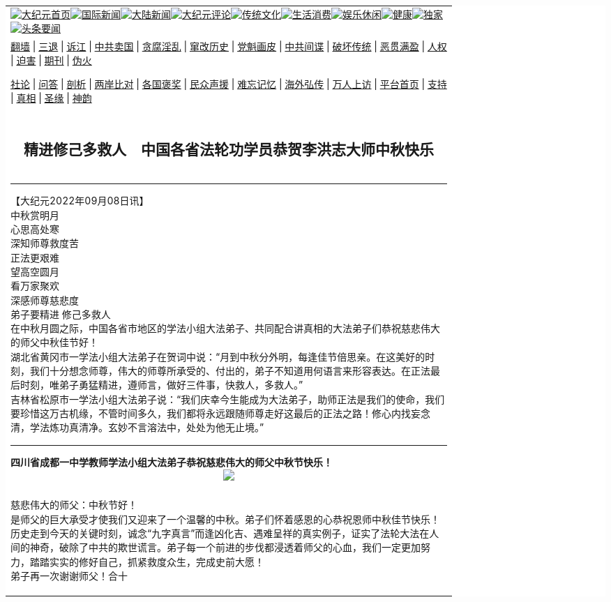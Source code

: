 <a name="1" id="1" target="_blank"></a><span id="1"></span>
<table align=center border="0"><tr><td colspan="2" VALIGN=TOP><a href="https://github.com/19920513/djy/blob/master/gb/nf1351518.md#1"><img src="https://raw.githubusercontent.com/19920513/www/master/t/djy/1.jpg" title="大纪元首页" alt="大纪元首页"></a><a href="https://github.com/19920513/djy/blob/master/gb/n24hr.md#1"><img src="https://raw.githubusercontent.com/19920513/www/master/t/djy/3.jpg" title="国际新闻" alt="国际新闻"></a><a href="https://github.com/19920513/djy/blob/master/gb/nsc413.md#1"><img src="https://raw.githubusercontent.com/19920513/www/master/t/djy/4.jpg" title="大陆新闻" alt="大陆新闻"></a><a href="https://github.com/19920513/djy/blob/master/gb/news392.md#1"><img src="https://raw.githubusercontent.com/19920513/www/master/t/djy/5.jpg" title="大纪元评论" alt="大纪元评论"></a><a href="https://github.com/19920513/djy/blob/master/gb/news2007.md#1"><img src="https://raw.githubusercontent.com/19920513/www/master/t/djy/6.jpg" title="传统文化" alt="传统文化"></a><a href="https://github.com/19920513/djy/blob/master/gb/news2008.md#1"><img src="https://raw.githubusercontent.com/19920513/www/master/t/djy/7.jpg" title="生活消费" alt="生活消费"></a><a href="https://github.com/19920513/djy/blob/master/gb/ncyule.md#1"><img src="https://raw.githubusercontent.com/19920513/www/master/t/djy/8.jpg" title="娱乐休闲" alt="娱乐休闲"></a><a href="https://github.com/19920513/djy/blob/master/gb/nsc1002.md#1"><img src="https://raw.githubusercontent.com/19920513/www/master/t/djy/9.jpg" title="健康" alt="健康"></a><a href="https://github.com/19920513/djy/blob/master/gb/nf6092.md#1"><img src="https://raw.githubusercontent.com/19920513/www/master/t/djy/10a.jpg" title="独家" alt="独家"></a><a href="https://github.com/19920513/djy/blob/master/gb/nf4514.md#1"><img src="https://raw.githubusercontent.com/19920513/www/master/t/djy/12a.jpg" title="头条要闻" alt="头条要闻"></a></td></tr>
<tr><td colspan="2" VALIGN=TOP><a target="_blank" href="https://github.com/19920513/www/blob/master/README.md?zsrh#1">翻墙</a> | <a target="_blank" href="https://github.com/19920513/djy/blob/master/gb/nf5657.md#1">三退</a> | <a target="_blank" href="https://github.com/19920513/djy/blob/master/gb/nf6124.md#1">诉江</a> | <a target="_blank" href="https://github.com/19920513/djy/blob/master/gb/nf1176117.md#1">中共卖国</a> | <a target="_blank" href="https://github.com/19920513/djy/blob/master/gb/nf5773.md#1">贪腐淫乱</a> | <a target="_blank" href="https://github.com/19920513/djy/blob/master/gb/nf1176115.md#1">窜改历史</a> | <a target="_blank" href="https://github.com/19920513/djy/blob/master/gb/nf1176107.md#1">党魁画皮</a> | <a target="_blank" href="https://github.com/19920513/djy/blob/master/gb/nf1320400.md#1">中共间谍</a> | <a target="_blank" href="https://github.com/19920513/djy/blob/master/gb/nf1176114.md#1">破坏传统</a> | <a target="_blank" href="https://github.com/19920513/ntdtv/blob/master/gb/prog447_1.md#1">恶贯满盈</a> | <a target="_blank" href="https://github.com/19920513/djy/blob/master/gb/ncid278.md#1">人权</a> | <a target="_blank" href="https://github.com/19920513/djy/blob/master/gb/nf1176111.md#1">迫害</a> | <a target="_blank" href="https://gitlab.com/szzdlab/mh-qikan/blob/master/README.md#1">期刊</a> | <a target="_blank" href="https://github.com/19920513/djy/blob/master/gb/nf5562.md#1">伪火</a></p><p><a target="_blank" href="https://github.com/19920513/djy/blob/master/gb/9p.md#1">社论</a> | <a target="_blank" href="https://github.com/19920513/djy/blob/master/gb/nf4378.md#1">问答</a> | <a target="_blank" href="https://github.com/19920513/djy/blob/master/gb/nf5792.md#1">剖析</a> | <a target="_blank" href="https://github.com/19920513/djy/blob/master/gb/nf5735.md#1">两岸比对</a> | <a target="_blank" href="https://github.com/19920513/djy/blob/master/gb/nf6119.md#1">各国褒奖</a> | <a target="_blank" href="https://github.com/19920513/djy/blob/master/gb/nf6120.md#1">民众声援</a> | <a target="_blank" href="https://github.com/19920513/djy/blob/master/gb/nf1188594.md#1">难忘记忆</a> | <a target="_blank" href="https://github.com/19920513/djy/blob/master/gb/nf3180.md#1">海外弘传</a> | <a target="_blank" href="https://github.com/19920513/djy/blob/master/gb/nf5410.md#1">万人上访</a> | <a target="_blank" href="https://github.com/19920513/www/blob/master/README.md?zsrh#1">平台首页</a> | <a target="_blank" href="https://github.com/19920513/djy/blob/master/gb/nf4386.md#1">支持</a> | <a target="_blank" href="https://github.com/19920513/djy/blob/master/gb/nf4389.md#1">真相</a> | <a target="_blank" href="https://github.com/19920513/djy/blob/master/gb/nf5790.md#1">圣缘</a> | <a target="_blank" href="https://github.com/19920513/djy/blob/master/gb/nf4786.md#1">神韵</a></td></tr>
<tr><td VALIGN=TOP width="626"><h2 align=center>精进修己多救人　中国各省法轮功学员恭贺李洪志大师中秋快乐</h2>
<h6></h6>
<hr>
	<p>【大纪元2022年09月08日讯】<br />中秋赏明月<br />心思高处寒<br />深知师尊救度苦<br />正法更艰难<br />望高空圆月<br />看万家聚欢<br />深感师尊慈悲度<br />弟子要精进 修己多救人<br />在中秋月圆之际，中国各省市地区的学法小组大法弟子、共同配合讲真相的大法弟子们恭祝慈悲伟大的师父中秋佳节好！<br />湖北省黄冈市一学法小组大法弟子在贺词中说：“月到中秋分外明，每逢佳节倍思亲。在这美好的时刻，我们十分想念师尊，伟大的师尊所承受的、付出的，弟子不知道用何语言来形容表达。在正法最后时刻，唯弟子勇猛精进，遵师言，做好三件事，快救人，多救人。”<br />吉林省松原市一学法小组大法弟子说：“我们庆幸今生能成为大法弟子，助师正法是我们的使命，我们要珍惜这万古机缘，不管时间多久，我们都将永远跟随师尊走好这最后的正法之路！修心内找妄念清，学法炼功真清净。玄妙不言溶法中，处处为他无止境。”<br /><B></p>
<hr size=1>四川省成都一中学教师学法小组大法弟子恭祝慈悲伟大的师父<ahref="https://github.com/19920513/djy/blob/master/gb/tag/%E4%B8%AD%E7%A7%8B%E8%8A%82.md#1">中秋节</a>快乐！</B><br /><center><ahref=http://www.minghui.org/mh/article_images/2022-9-7-2208266f55_01.jpg><img src=http://www.minghui.org/mh/article_images/2022-9-7-2208266f55_01--ss.jpg /></a></center><br />慈悲伟大的师父：<ahref="https://github.com/19920513/djy/blob/master/gb/tag/%E4%B8%AD%E7%A7%8B%E8%8A%82.md#1">中秋节</a>好！<br />是师父的巨大承受才使我们又迎来了一个温馨的中秋。弟子们怀着感恩的心恭祝恩师中秋佳节快乐！历史走到今天的关键时刻，诚念“九字真言”而逢凶化吉、遇难呈祥的真实例子，证实了法轮大法在人间的神奇，破除了中共的欺世谎言。弟子每一个前进的步伐都浸透着师父的心血，我们一定更加努力，踏踏实实的修好自己，抓紧救度众生，完成史前大愿！<br />弟子再一次谢谢师父！合十<br /><B></p>